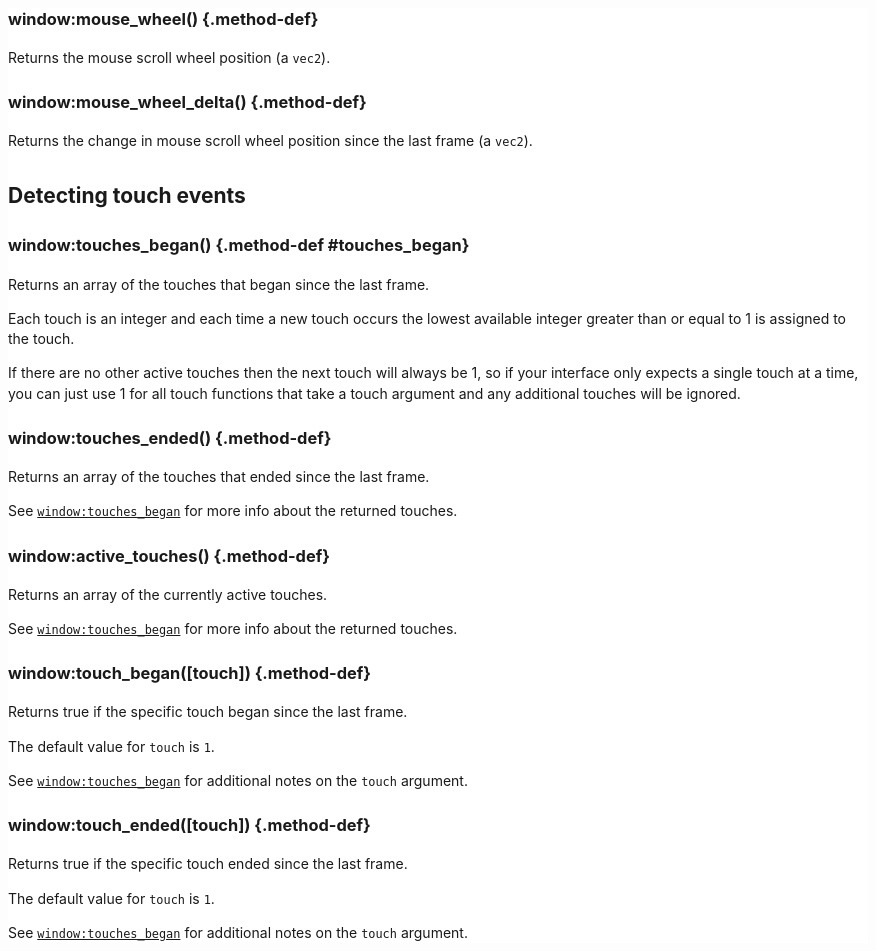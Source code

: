 ### window:mouse_wheel() {.method-def}

Returns the mouse scroll wheel position (a `vec2`).

### window:mouse_wheel_delta() {.method-def}

Returns the change in mouse scroll wheel position since the
last frame (a `vec2`).

## Detecting touch events

### window:touches_began() {.method-def #touches_began}

Returns an array of the touches that began since the last frame.

Each touch is an integer and each time a new touch
occurs the lowest available integer greater than or equal to 1 is assigned to
the touch.

If there are no other active touches then the next touch
will always be 1, so if your interface only expects a single
touch at a time, you can just use 1 for all touch functions
that take a touch argument and any additional touches will be
ignored.

### window:touches_ended() {.method-def}

Returns an array of the touches that ended since the last frame.

See [`window:touches_began`](#touches_began) for more info about
the returned touches.

### window:active_touches() {.method-def}

Returns an array of the currently active touches.

See [`window:touches_began`](#touches_began) for more info about
the returned touches.

### window:touch_began([touch]) {.method-def}

Returns true if the specific touch began since the last frame.

The default value for `touch` is `1`.

See [`window:touches_began`](#touches_began) for additional
notes on the `touch` argument.

### window:touch_ended([touch]) {.method-def}

Returns true if the specific touch ended since the last frame.

The default value for `touch` is `1`.

See [`window:touches_began`](#touches_began) for additional
notes on the `touch` argument.
